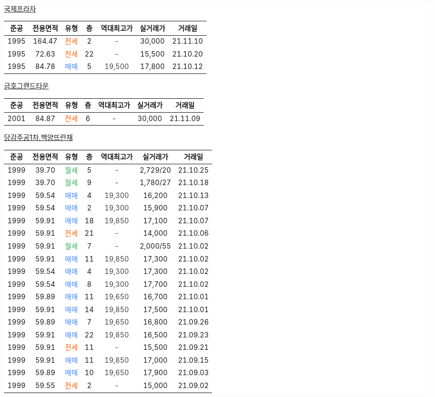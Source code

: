 <ins class="adsbygoogle"
     style="display:block"
     data-ad-client="ca-pub-1142216861245946"
     data-ad-slot="4805727019"
     data-ad-format="auto"
     data-full-width-responsive="true"></ins>
<script>
     (adsbygoogle = window.adsbygoogle || []).push({});
</script>


[국제프라자](https://search.naver.com/search.naver?query=%EA%B5%AD%EC%A0%9C%ED%94%84%EB%9D%BC%EC%9E%90)

|준공|전용면적|유형|층|역대최고가|실거래가|거래일|
|:---:|:---:|:---:|:---:|:---:|:---:|:---:|
|1995|164.47|<span style="color:#FF5A00">전세</span>|2|<span style="color:#444444">-</span>|30,000|21.11.10|
|1995|72.63|<span style="color:#FF5A00">전세</span>|22|<span style="color:#444444">-</span>|15,500|21.10.20|
|1995|84.78|<span style="color:#4285F3">매매</span>|5|<span style="color:#444444">19,500</span>|17,800|21.10.12|

[금호그랜드타운](https://search.naver.com/search.naver?query=%EA%B8%88%ED%98%B8%EA%B7%B8%EB%9E%9C%EB%93%9C%ED%83%80%EC%9A%B4)

|준공|전용면적|유형|층|역대최고가|실거래가|거래일|
|:---:|:---:|:---:|:---:|:---:|:---:|:---:|
|2001|84.87|<span style="color:#FF5A00">전세</span>|6|<span style="color:#444444">-</span>|30,000|21.11.09|

[당감주공1차,백양뜨란채](https://search.naver.com/search.naver?query=%EB%8B%B9%EA%B0%90%EC%A3%BC%EA%B3%B51%EC%B0%A8%2C%EB%B0%B1%EC%96%91%EB%9C%A8%EB%9E%80%EC%B1%84)

|준공|전용면적|유형|층|역대최고가|실거래가|거래일|
|:---:|:---:|:---:|:---:|:---:|:---:|:---:|
|1999|39.70|<span style="color:#34A853">월세</span>|5|<span style="color:#444444">-</span>|2,729/20|21.10.25|
|1999|39.70|<span style="color:#34A853">월세</span>|9|<span style="color:#444444">-</span>|1,780/27|21.10.18|
|1999|59.54|<span style="color:#4285F3">매매</span>|4|<span style="color:#444444">19,300</span>|16,200|21.10.13|
|1999|59.54|<span style="color:#4285F3">매매</span>|2|<span style="color:#444444">19,300</span>|15,900|21.10.07|
|1999|59.91|<span style="color:#4285F3">매매</span>|18|<span style="color:#444444">19,850</span>|17,100|21.10.07|
|1999|59.91|<span style="color:#FF5A00">전세</span>|21|<span style="color:#444444">-</span>|14,000|21.10.06|
|1999|59.91|<span style="color:#34A853">월세</span>|7|<span style="color:#444444">-</span>|2,000/55|21.10.02|
|1999|59.91|<span style="color:#4285F3">매매</span>|11|<span style="color:#444444">19,850</span>|17,300|21.10.02|
|1999|59.54|<span style="color:#4285F3">매매</span>|4|<span style="color:#444444">19,300</span>|17,300|21.10.02|
|1999|59.54|<span style="color:#4285F3">매매</span>|8|<span style="color:#444444">19,300</span>|17,700|21.10.02|
|1999|59.89|<span style="color:#4285F3">매매</span>|11|<span style="color:#444444">19,650</span>|16,700|21.10.01|
|1999|59.91|<span style="color:#4285F3">매매</span>|14|<span style="color:#444444">19,850</span>|17,500|21.10.01|
|1999|59.89|<span style="color:#4285F3">매매</span>|7|<span style="color:#444444">19,650</span>|16,800|21.09.26|
|1999|59.91|<span style="color:#4285F3">매매</span>|22|<span style="color:#444444">19,850</span>|16,500|21.09.23|
|1999|59.91|<span style="color:#FF5A00">전세</span>|11|<span style="color:#444444">-</span>|15,500|21.09.21|
|1999|59.91|<span style="color:#4285F3">매매</span>|11|<span style="color:#444444">19,850</span>|17,000|21.09.15|
|1999|59.89|<span style="color:#4285F3">매매</span>|10|<span style="color:#444444">19,650</span>|17,900|21.09.03|
|1999|59.55|<span style="color:#FF5A00">전세</span>|2|<span style="color:#444444">-</span>|15,000|21.09.02|
